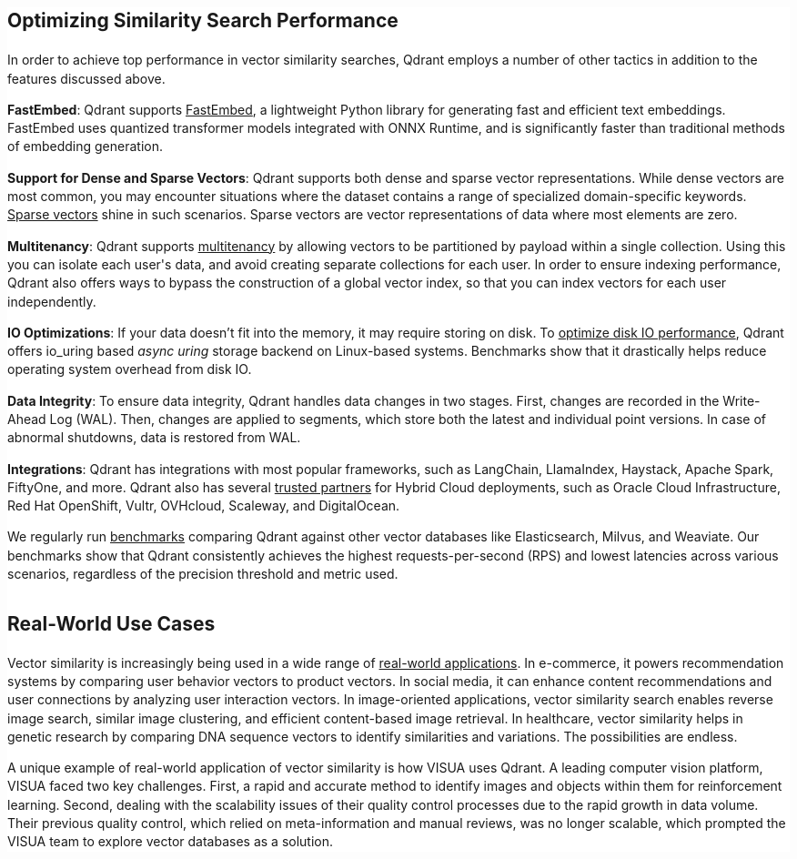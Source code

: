 ## **Optimizing Similarity Search Performance**

In order to achieve top performance in vector similarity searches, Qdrant employs a number of other tactics in addition to the features discussed above.

**FastEmbed**: Qdrant supports [FastEmbed](https://qdrant.tech/articles/fastembed/), a lightweight Python library for generating fast and efficient text embeddings. FastEmbed uses quantized transformer models integrated with ONNX Runtime, and is significantly faster than traditional methods of embedding generation.

**Support for Dense and Sparse Vectors**: Qdrant supports both dense and sparse vector representations. While dense vectors are most common, you may encounter situations where the dataset contains a range of specialized domain-specific keywords. [Sparse vectors](https://qdrant.tech/articles/sparse-vectors/) shine in such scenarios. Sparse vectors are vector representations of data where most elements are zero.

**Multitenancy**: Qdrant supports [multitenancy](https://qdrant.tech/documentation/guides/multiple-partitions/) by allowing vectors to be partitioned by payload within a single collection. Using this you can isolate each user's data, and avoid creating separate collections for each user. In order to ensure indexing performance, Qdrant also offers ways to bypass the construction of a global vector index, so that you can index vectors for each user independently.

**IO Optimizations**: If your data doesn’t fit into the memory, it may require storing on disk. To [optimize disk IO performance](https://qdrant.tech/articles/io_uring/), Qdrant offers io_uring based *async uring* storage backend on Linux-based systems. Benchmarks show that it drastically helps reduce operating system overhead from disk IO.

**Data Integrity**: To ensure data integrity, Qdrant handles data changes in two stages. First, changes are recorded in the Write-Ahead Log (WAL). Then, changes are applied to segments, which store both the latest and individual point versions. In case of abnormal shutdowns, data is restored from WAL.

**Integrations**: Qdrant has integrations with most popular frameworks, such as LangChain, LlamaIndex, Haystack, Apache Spark, FiftyOne, and more. Qdrant also has several [trusted partners](https://qdrant.tech/blog/hybrid-cloud-launch-partners/) for Hybrid Cloud deployments, such as Oracle Cloud Infrastructure, Red Hat OpenShift, Vultr, OVHcloud, Scaleway, and DigitalOcean.

We regularly run [benchmarks](https://qdrant.tech/benchmarks/) comparing Qdrant against other vector databases like Elasticsearch, Milvus, and Weaviate. Our benchmarks show that Qdrant consistently achieves the highest requests-per-second (RPS) and lowest latencies across various scenarios, regardless of the precision threshold and metric used.

## **Real-World Use Cases**

Vector similarity is increasingly being used in a wide range of [real-world applications](https://qdrant.tech/use-cases/). In e-commerce, it powers recommendation systems by comparing user behavior vectors to product vectors. In social media, it can enhance content recommendations and user connections by analyzing user interaction vectors. In image-oriented applications, vector similarity search enables reverse image search, similar image clustering, and efficient content-based image retrieval. In healthcare, vector similarity helps in genetic research by comparing DNA sequence vectors to identify similarities and variations. The possibilities are endless.

A unique example of real-world application of vector similarity is how VISUA uses Qdrant. A leading computer vision platform, VISUA faced two key challenges. First, a rapid and accurate method to identify images and objects within them for reinforcement learning. Second, dealing with the scalability issues of their quality control processes due to the rapid growth in data volume. Their previous quality control, which relied on meta-information and manual reviews, was no longer scalable, which prompted the VISUA team to explore vector databases as a solution.
